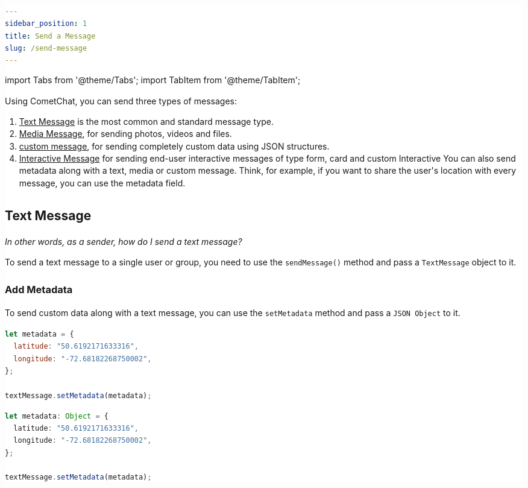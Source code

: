 ```yaml
---
sidebar_position: 1
title: Send a Message
slug: /send-message
---
```


import Tabs from '@theme/Tabs';
import TabItem from '@theme/TabItem';

Using CometChat, you can send three types of messages:

1. [Text Message](send-message#text-message) is the most common and standard message type.
2. [Media Message](send-message#media-message), for sending photos, videos and files.
3. [custom message](send-message#custom-message), for sending completely custom data using JSON structures.
4. [Interactive Message](interactive-messages) for sending end-user interactive messages of type form, card and custom Interactive
   You can also send metadata along with a text, media or custom message. Think, for example, if you want to share the user's location with every message, you can use the metadata field.

## Text Message

_In other words, as a sender, how do I send a text message?_

To send a text message to a single user or group, you need to use the `sendMessage()` method and pass a `TextMessage` object to it.

### Add Metadata

To send custom data along with a text message, you can use the `setMetadata` method and pass a `JSON Object` to it.

<Tabs>
<TabItem value="Add Metadata" label="Add Metadata">

```javascript
let metadata = {
  latitude: "50.6192171633316",
  longitude: "-72.68182268750002",
};

textMessage.setMetadata(metadata);
```

</TabItem>
<TabItem value="Typescript" label="Typescript">

```typescript
let metadata: Object = {
  latitude: "50.6192171633316",
  longitude: "-72.68182268750002",
};

textMessage.setMetadata(metadata);
```
